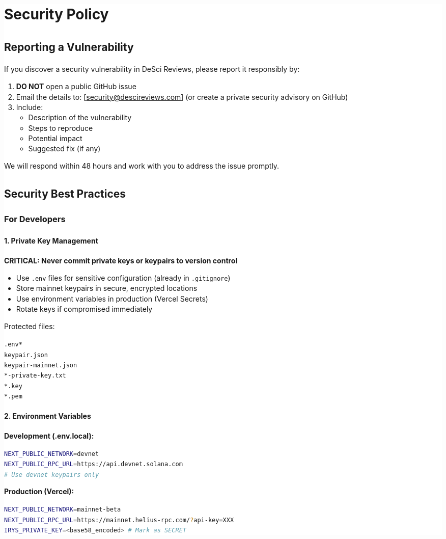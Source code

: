 # Security Policy

## Reporting a Vulnerability

If you discover a security vulnerability in DeSci Reviews, please report it responsibly by:

1. **DO NOT** open a public GitHub issue
2. Email the details to: [security@descireviews.com] (or create a private security advisory on GitHub)
3. Include:
   - Description of the vulnerability
   - Steps to reproduce
   - Potential impact
   - Suggested fix (if any)

We will respond within 48 hours and work with you to address the issue promptly.

## Security Best Practices

### For Developers

#### 1. Private Key Management

**CRITICAL: Never commit private keys or keypairs to version control**

- Use `.env` files for sensitive configuration (already in `.gitignore`)
- Store mainnet keypairs in secure, encrypted locations
- Use environment variables in production (Vercel Secrets)
- Rotate keys if compromised immediately

Protected files:
```
.env*
keypair.json
keypair-mainnet.json
*-private-key.txt
*.key
*.pem
```

#### 2. Environment Variables

**Development (.env.local):**
```bash
NEXT_PUBLIC_NETWORK=devnet
NEXT_PUBLIC_RPC_URL=https://api.devnet.solana.com
# Use devnet keypairs only
```

**Production (Vercel):**
```bash
NEXT_PUBLIC_NETWORK=mainnet-beta
NEXT_PUBLIC_RPC_URL=https://mainnet.helius-rpc.com/?api-key=XXX
IRYS_PRIVATE_KEY=<base58_encoded> # Mark as SECRET
```

